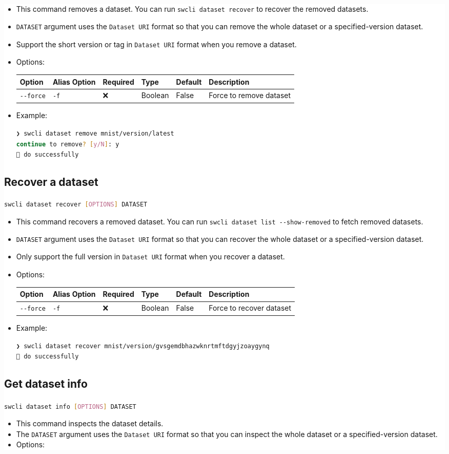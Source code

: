 - This command removes a dataset. You can run `swcli dataset recover` to recover the removed datasets.
- `DATASET` argument uses the `Dataset URI` format so that you can remove the whole dataset or a specified-version dataset.
- Support the short version or tag in `Dataset URI` format when you remove a dataset.
- Options:

    |Option|Alias Option|Required|Type|Default|Description|
    |------|--------|-------|-----------|-----|-----------|
    |`--force`|`-f`|❌|Boolean|False|Force to remove dataset|

- Example:

    ```bash
    ❯ swcli dataset remove mnist/version/latest
    continue to remove? [y/N]: y
    👏 do successfully
    ```

## Recover a dataset

```bash
swcli dataset recover [OPTIONS] DATASET
```

- This command recovers a removed dataset. You can run `swcli dataset list --show-removed` to fetch removed datasets.
- `DATASET` argument uses the `Dataset URI` format so that you can recover the whole dataset or a specified-version dataset.
- Only support the full version in `Dataset URI` format when you recover a dataset.
- Options:

    |Option|Alias Option|Required|Type|Default|Description|
    |------|--------|-------|-----------|-----|-----------|
    |`--force`|`-f`|❌|Boolean|False|Force to recover dataset|

- Example:

    ```bash
    ❯ swcli dataset recover mnist/version/gvsgemdbhazwknrtmftdgyjzoaygynq
    👏 do successfully
    ```

## Get dataset info

```bash
swcli dataset info [OPTIONS] DATASET
```

- This command inspects the dataset details.
- The `DATASET` argument uses the `Dataset URI` format so that you can inspect the whole dataset or a specified-version dataset.
- Options:
